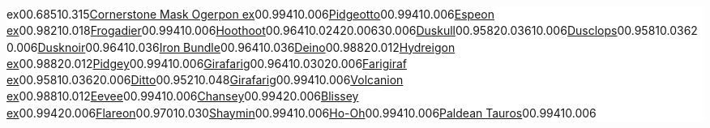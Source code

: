 ex</a></td><td>0</td><td>0.685</td></tr><tr><td>1</td><td>0.315</td></tr><tr><td rowspan='2'><a href='https://limitlesstcg.com/cards/TWM/112'>Cornerstone Mask Ogerpon ex</a></td><td>0</td><td>0.994</td></tr><tr><td>1</td><td>0.006</td></tr><tr><td rowspan='2'><a href='https://limitlesstcg.com/cards/MEW/17'>Pidgeotto</a></td><td>0</td><td>0.994</td></tr><tr><td>1</td><td>0.006</td></tr><tr><td rowspan='2'><a href='https://limitlesstcg.com/cards/PRE/34'>Espeon ex</a></td><td>0</td><td>0.982</td></tr><tr><td>1</td><td>0.018</td></tr><tr><td rowspan='2'><a href='https://limitlesstcg.com/cards/TWM/57'>Frogadier</a></td><td>0</td><td>0.994</td></tr><tr><td>1</td><td>0.006</td></tr><tr><td rowspan='4'><a href='https://limitlesstcg.com/cards/PRE/77'>Hoothoot</a></td><td>0</td><td>0.964</td></tr><tr><td>1</td><td>0.024</td></tr><tr><td>2</td><td>0.006</td></tr><tr><td>3</td><td>0.006</td></tr><tr><td rowspan='3'><a href='https://limitlesstcg.com/cards/PRE/35'>Duskull</a></td><td>0</td><td>0.958</td></tr><tr><td>2</td><td>0.036</td></tr><tr><td>1</td><td>0.006</td></tr><tr><td rowspan='3'><a href='https://limitlesstcg.com/cards/PRE/36'>Dusclops</a></td><td>0</td><td>0.958</td></tr><tr><td>1</td><td>0.036</td></tr><tr><td>2</td><td>0.006</td></tr><tr><td rowspan='2'><a href='https://limitlesstcg.com/cards/PRE/37'>Dusknoir</a></td><td>0</td><td>0.964</td></tr><tr><td>1</td><td>0.036</td></tr><tr><td rowspan='2'><a href='https://limitlesstcg.com/cards/PAR/56'>Iron Bundle</a></td><td>0</td><td>0.964</td></tr><tr><td>1</td><td>0.036</td></tr><tr><td rowspan='2'><a href='https://limitlesstcg.com/cards/SSP/117'>Deino</a></td><td>0</td><td>0.988</td></tr><tr><td>2</td><td>0.012</td></tr><tr><td rowspan='2'><a href='https://limitlesstcg.com/cards/SSP/119'>Hydreigon ex</a></td><td>0</td><td>0.988</td></tr><tr><td>2</td><td>0.012</td></tr><tr><td rowspan='2'><a href='https://limitlesstcg.com/cards/MEW/16'>Pidgey</a></td><td>0</td><td>0.994</td></tr><tr><td>1</td><td>0.006</td></tr><tr><td rowspan='3'><a href='https://limitlesstcg.com/cards/PAL/154'>Girafarig</a></td><td>0</td><td>0.964</td></tr><tr><td>1</td><td>0.030</td></tr><tr><td>2</td><td>0.006</td></tr><tr><td rowspan='3'><a href='https://limitlesstcg.com/cards/TEF/108'>Farigiraf ex</a></td><td>0</td><td>0.958</td></tr><tr><td>1</td><td>0.036</td></tr><tr><td>2</td><td>0.006</td></tr><tr><td rowspan='2'><a href='https://limitlesstcg.com/cards/MEW/132'>Ditto</a></td><td>0</td><td>0.952</td></tr><tr><td>1</td><td>0.048</td></tr><tr><td rowspan='2'><a href='https://limitlesstcg.com/cards/TEF/66'>Girafarig</a></td><td>0</td><td>0.994</td></tr><tr><td>1</td><td>0.006</td></tr><tr><td rowspan='2'><a href='https://limitlesstcg.com/cards/jp/SV9/17?translate=en'>Volcanion ex</a></td><td>0</td><td>0.988</td></tr><tr><td>1</td><td>0.012</td></tr><tr><td rowspan='2'><a href='https://limitlesstcg.com/cards/OBF/166'>Eevee</a></td><td>0</td><td>0.994</td></tr><tr><td>1</td><td>0.006</td></tr><tr><td rowspan='2'><a href='https://limitlesstcg.com/cards/MEW/113'>Chansey</a></td><td>0</td><td>0.994</td></tr><tr><td>2</td><td>0.006</td></tr><tr><td rowspan='2'><a href='https://limitlesstcg.com/cards/TWM/134'>Blissey ex</a></td><td>0</td><td>0.994</td></tr><tr><td>2</td><td>0.006</td></tr><tr><td rowspan='2'><a href='https://limitlesstcg.com/cards/MEW/136'>Flareon</a></td><td>0</td><td>0.970</td></tr><tr><td>1</td><td>0.030</td></tr><tr><td rowspan='2'><a href='https://limitlesstcg.com/cards/jp/SV9a/6?translate=en'>Shaymin</a></td><td>0</td><td>0.994</td></tr><tr><td>1</td><td>0.006</td></tr><tr><td rowspan='2'><a href='https://limitlesstcg.com/cards/SSP/19'>Ho-Oh</a></td><td>0</td><td>0.994</td></tr><tr><td>1</td><td>0.006</td></tr><tr><td rowspan='2'><a href='https://limitlesstcg.com/cards/SSP/18'>Paldean Tauros</a></td><td>0</td><td>0.994</td></tr><tr><td>1</td><td>0.006</td></tr></table>